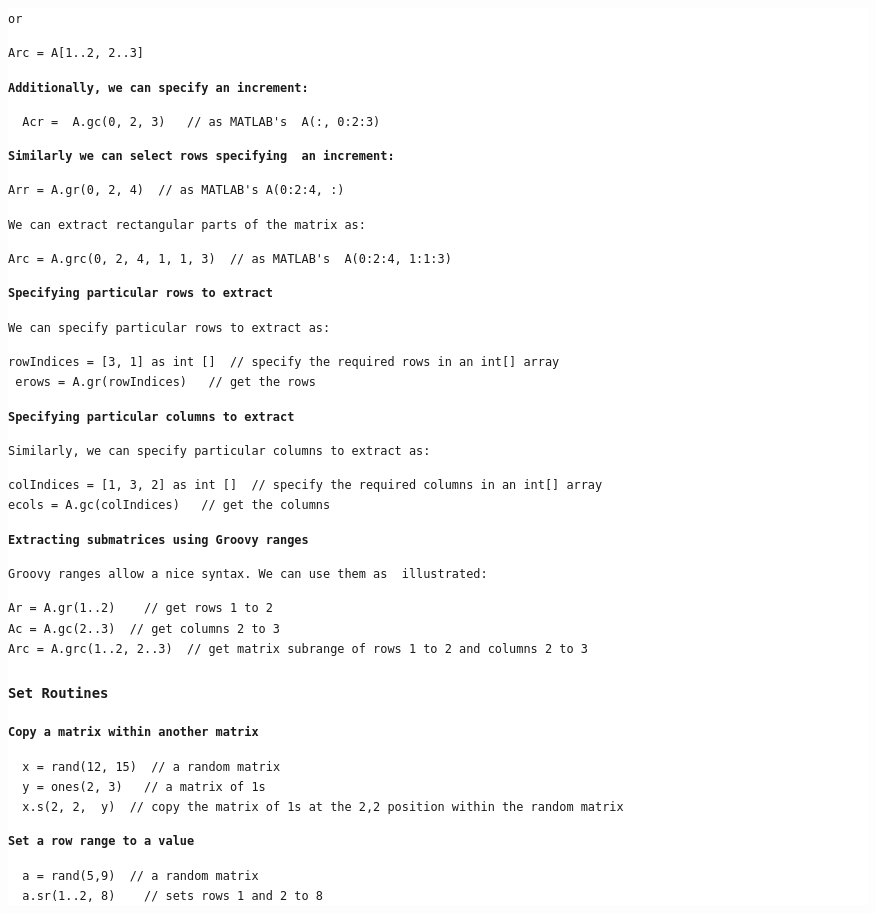 `or`
```
Arc = A[1..2, 2..3]  
```
**`Additionally, we can specify an increment:`**

```
  Acr =  A.gc(0, 2, 3)   // as MATLAB's  A(:, 0:2:3)
```

**`Similarly we can select rows specifying  an increment:`**

```
Arr = A.gr(0, 2, 4)  // as MATLAB's A(0:2:4, :)
```

`We can extract rectangular parts of the matrix as:`
```
Arc = A.grc(0, 2, 4, 1, 1, 3)  // as MATLAB's  A(0:2:4, 1:1:3)
```

**`Specifying particular rows to extract`**


`We can specify particular rows to extract as:`
```
rowIndices = [3, 1] as int []  // specify the required rows in an int[] array
 erows = A.gr(rowIndices)   // get the rows
```

**`Specifying particular columns to extract`**

`Similarly, we can specify particular columns to extract as:`
```
colIndices = [1, 3, 2] as int []  // specify the required columns in an int[] array
ecols = A.gc(colIndices)   // get the columns
```

**`Extracting submatrices using Groovy ranges`**

`Groovy ranges allow a nice syntax. We can use them as  illustrated:`
```
Ar = A.gr(1..2)    // get rows 1 to 2
Ac = A.gc(2..3)  // get columns 2 to 3
Arc = A.grc(1..2, 2..3)  // get matrix subrange of rows 1 to 2 and columns 2 to 3
```


### `Set Routines` ###

**`Copy a matrix within another matrix`**
```
  x = rand(12, 15)  // a random matrix
  y = ones(2, 3)   // a matrix of 1s
  x.s(2, 2,  y)  // copy the matrix of 1s at the 2,2 position within the random matrix
```

**`Set a row range to a value`**
```
  a = rand(5,9)  // a random matrix
  a.sr(1..2, 8)    // sets rows 1 and 2 to 8
```
